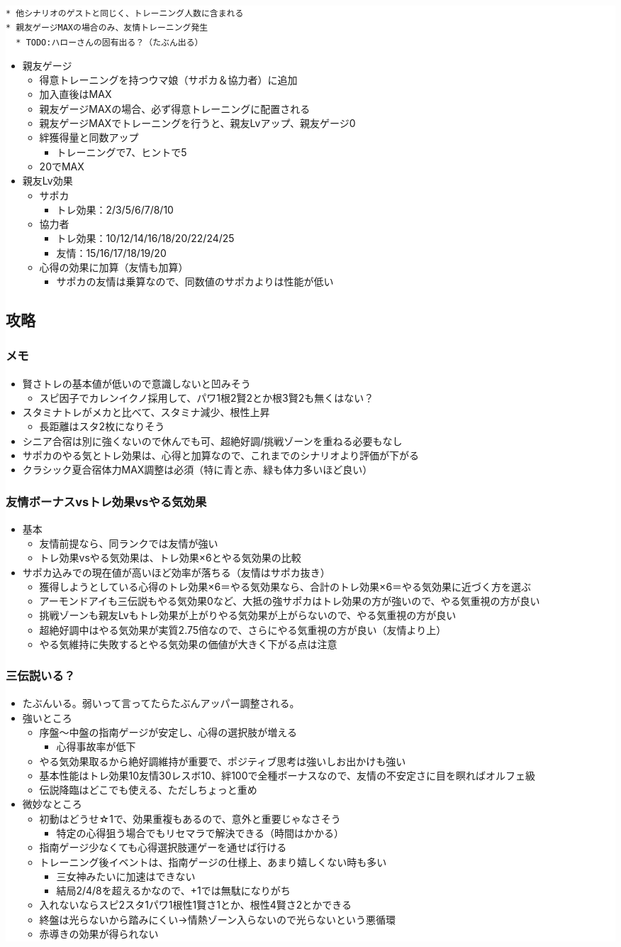     * 他シナリオのゲストと同じく、トレーニング人数に含まれる
    * 親友ゲージMAXの場合のみ、友情トレーニング発生
      * TODO:ハローさんの固有出る？（たぶん出る）
  * 親友ゲージ
    * 得意トレーニングを持つウマ娘（サポカ＆協力者）に追加
    * 加入直後はMAX
    * 親友ゲージMAXの場合、必ず得意トレーニングに配置される
    * 親友ゲージMAXでトレーニングを行うと、親友Lvアップ、親友ゲージ0
    * 絆獲得量と同数アップ
      * トレーニングで7、ヒントで5
    * 20でMAX
  * 親友Lv効果
    * サポカ
      * トレ効果：2/3/5/6/7/8/10
    * 協力者
      * トレ効果：10/12/14/16/18/20/22/24/25
      * 友情：15/16/17/18/19/20
    * 心得の効果に加算（友情も加算）
      * サポカの友情は乗算なので、同数値のサポカよりは性能が低い

## 攻略

### メモ

* 賢さトレの基本値が低いので意識しないと凹みそう
  * スピ因子でカレンイクノ採用して、パワ1根2賢2とか根3賢2も無くはない？
* スタミナトレがメカと比べて、スタミナ減少、根性上昇
  * 長距離はスタ2枚になりそう
* シニア合宿は別に強くないので休んでも可、超絶好調/挑戦ゾーンを重ねる必要もなし
* サポカのやる気とトレ効果は、心得と加算なので、これまでのシナリオより評価が下がる
* クラシック夏合宿体力MAX調整は必須（特に青と赤、緑も体力多いほど良い）

### 友情ボーナスvsトレ効果vsやる気効果

* 基本
  * 友情前提なら、同ランクでは友情が強い
  * トレ効果vsやる気効果は、トレ効果×6とやる気効果の比較
* サポカ込みでの現在値が高いほど効率が落ちる（友情はサポカ抜き）
  * 獲得しようとしている心得のトレ効果×6＝やる気効果なら、合計のトレ効果×6＝やる気効果に近づく方を選ぶ
  * アーモンドアイも三伝説もやる気効果0など、大抵の強サポカはトレ効果の方が強いので、やる気重視の方が良い
  * 挑戦ゾーンも親友Lvもトレ効果が上がりやる気効果が上がらないので、やる気重視の方が良い
  * 超絶好調中はやる気効果が実質2.75倍なので、さらにやる気重視の方が良い（友情より上）
  * やる気維持に失敗するとやる気効果の価値が大きく下がる点は注意

### 三伝説いる？

* たぶんいる。弱いって言ってたらたぶんアッパー調整される。
* 強いところ
  * 序盤～中盤の指南ゲージが安定し、心得の選択肢が増える
    * 心得事故率が低下
  * やる気効果取るから絶好調維持が重要で、ポジティブ思考は強いしお出かけも強い
  * 基本性能はトレ効果10友情30レスボ10、絆100で全種ボーナスなので、友情の不安定さに目を瞑ればオルフェ級
  * 伝説降臨はどこでも使える、ただしちょっと重め
* 微妙なところ
  * 初動はどうせ☆1で、効果重複もあるので、意外と重要じゃなさそう
    * 特定の心得狙う場合でもリセマラで解決できる（時間はかかる）
  * 指南ゲージ少なくても心得選択肢運ゲーを通せば行ける
  * トレーニング後イベントは、指南ゲージの仕様上、あまり嬉しくない時も多い
    * 三女神みたいに加速はできない
    * 結局2/4/8を超えるかなので、+1では無駄になりがち
  * 入れないならスピ2スタ1パワ1根性1賢さ1とか、根性4賢さ2とかできる
  * 終盤は光らないから踏みにくい→情熱ゾーン入らないので光らないという悪循環
  * 赤導きの効果が得られない